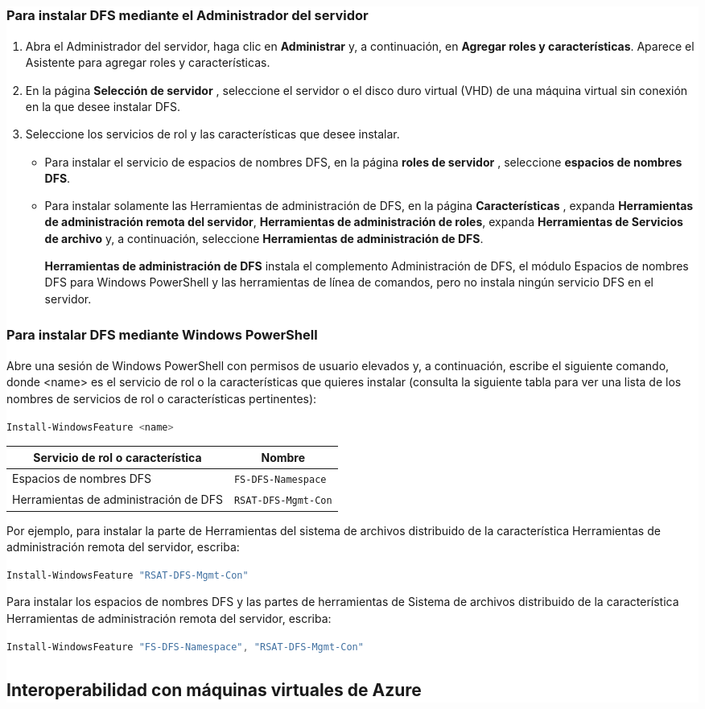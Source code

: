 ### <a name="to-install-dfs-by-using-server-manager"></a>Para instalar DFS mediante el Administrador del servidor

1. Abra el Administrador del servidor, haga clic en **Administrar** y, a continuación, en **Agregar roles y características**. Aparece el Asistente para agregar roles y características.

2. En la página **Selección de servidor** , seleccione el servidor o el disco duro virtual (VHD) de una máquina virtual sin conexión en la que desee instalar DFS.

3. Seleccione los servicios de rol y las características que desee instalar.

    - Para instalar el servicio de espacios de nombres DFS, en la página **roles de servidor** , seleccione **espacios de nombres DFS**.

    - Para instalar solamente las Herramientas de administración de DFS, en la página **Características** , expanda **Herramientas de administración remota del servidor**, **Herramientas de administración de roles**, expanda **Herramientas de Servicios de archivo** y, a continuación, seleccione **Herramientas de administración de DFS**.

         **Herramientas de administración de DFS** instala el complemento Administración de DFS, el módulo Espacios de nombres DFS para Windows PowerShell y las herramientas de línea de comandos, pero no instala ningún servicio DFS en el servidor.

### <a name="to-install-dfs-by-using-windows-powershell"></a>Para instalar DFS mediante Windows PowerShell

Abre una sesión de Windows PowerShell con permisos de usuario elevados y, a continuación, escribe el siguiente comando, donde <name\> es el servicio de rol o la características que quieres instalar (consulta la siguiente tabla para ver una lista de los nombres de servicios de rol o características pertinentes):

```PowerShell
Install-WindowsFeature <name>
```

| Servicio de rol o característica | Nombre |
| ----------------------- | ---- |
| Espacios de nombres DFS          | `FS-DFS-Namespace` |
| Herramientas de administración de DFS    | `RSAT-DFS-Mgmt-Con` |

Por ejemplo, para instalar la parte de Herramientas del sistema de archivos distribuido de la característica Herramientas de administración remota del servidor, escriba:

```PowerShell
Install-WindowsFeature "RSAT-DFS-Mgmt-Con"
```

Para instalar los espacios de nombres DFS y las partes de herramientas de Sistema de archivos distribuido de la característica Herramientas de administración remota del servidor, escriba:

```PowerShell
Install-WindowsFeature "FS-DFS-Namespace", "RSAT-DFS-Mgmt-Con"
```

## <a name="interoperability-with-azure-virtual-machines"></a>Interoperabilidad con máquinas virtuales de Azure
